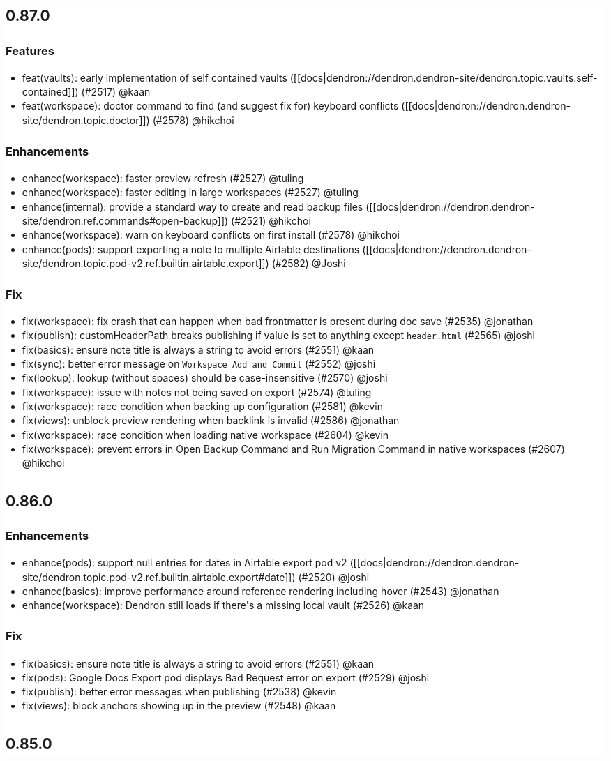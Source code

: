 ## 0.87.0

### Features
- feat(vaults): early implementation of self contained vaults ([[docs|dendron://dendron.dendron-site/dendron.topic.vaults.self-contained]]) (#2517) @kaan
- feat(workspace): doctor command to find (and suggest fix for) keyboard conflicts ([[docs|dendron://dendron.dendron-site/dendron.topic.doctor]]) (#2578) @hikchoi

### Enhancements
- enhance(workspace): faster preview refresh (#2527) @tuling
- enhance(workspace): faster editing in large workspaces (#2527) @tuling
- enhance(internal): provide a standard way to create and read backup files ([[docs|dendron://dendron.dendron-site/dendron.ref.commands#open-backup]]) (#2521) @hikchoi
- enhance(workspace): warn on keyboard conflicts on first install (#2578) @hikchoi
- enhance(pods): support exporting a note to multiple Airtable destinations ([[docs|dendron://dendron.dendron-site/dendron.topic.pod-v2.ref.builtin.airtable.export]]) (#2582) @Joshi

### Fix
- fix(workspace): fix crash that can happen when bad frontmatter is present during doc save (#2535) @jonathan
- fix(publish): customHeaderPath breaks publishing if value is set to anything except `header.html` (#2565) @joshi
- fix(basics): ensure note title is always a string to avoid errors (#2551) @kaan
- fix(sync): better error message on `Workspace Add and Commit` (#2552) @joshi
- fix(lookup): lookup (without spaces) should be case-insensitive (#2570) @joshi
- fix(workspace): issue with notes not being saved on export (#2574) @tuling
- fix(workspace): race condition when backing up configuration  (#2581) @kevin
- fix(views): unblock preview rendering when backlink is invalid (#2586) @jonathan
- fix(workspace): race condition when loading native workspace (#2604) @kevin
- fix(workspace): prevent errors in Open Backup Command and Run Migration Command in native workspaces (#2607) @hikchoi

## 0.86.0

### Enhancements
- enhance(pods): support null entries for dates in Airtable export pod v2 ([[docs|dendron://dendron.dendron-site/dendron.topic.pod-v2.ref.builtin.airtable.export#date]]) (#2520) @joshi
- enhance(basics): improve performance around reference rendering including hover (#2543) @jonathan
- enhance(workspace): Dendron still loads if there's a missing local vault (#2526) @kaan

### Fix
- fix(basics): ensure note title is always a string to avoid errors (#2551) @kaan
- fix(pods): Google Docs Export pod displays Bad Request error on export (#2529) @joshi
- fix(publish): better error messages when publishing (#2538) @kevin
- fix(views): block anchors showing up in the preview (#2548) @kaan

## 0.85.0

